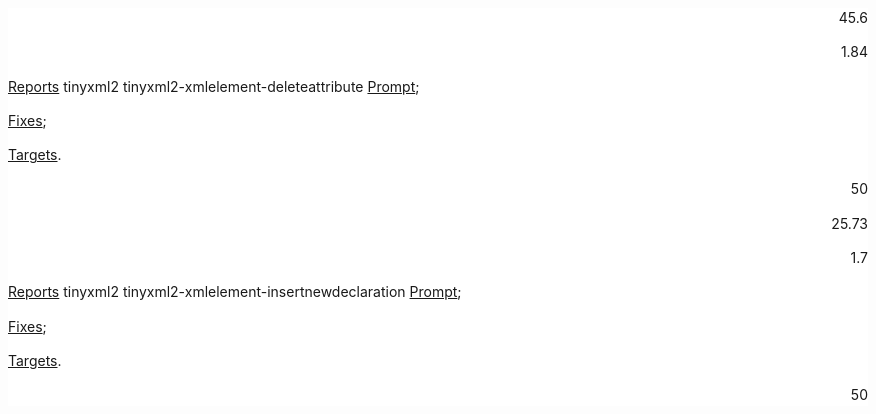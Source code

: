    </td>
   <td style="background-color: null"><p style="text-align: right">
45.6</p>

   </td>
   <td style="background-color: null"><p style="text-align: right">
1.84</p>

   </td>
   <td style="background-color: null"><a href="https://storage.googleapis.com/oss-fuzz-llm-targets-public/index.html?prefix=expat-xml_parsercreatens/report/">Reports</a>
   </td>
  <tr>
   <td style="background-color: null">tinyxml2
   </td>
   <td style="background-color: null">tinyxml2-xmlelement-deleteattribute
   </td>
   <td style="background-color: null"><a href="https://storage.googleapis.com/oss-fuzz-llm-targets-public/tinyxml2-tinyxml2-xmlelement-deleteattribute/prompts.txt">Prompt</a>;
<p>
<a href="https://storage.googleapis.com/oss-fuzz-llm-targets-public/index.html?prefix=tinyxml2-tinyxml2-xmlelement-deleteattribute/fixes/">Fixes</a>;
<p>
<a href="https://storage.googleapis.com/oss-fuzz-llm-targets-public/index.html?prefix=tinyxml2-tinyxml2-xmlelement-deleteattribute/targets/">Targets</a>.
   <td style="background-color: null"><p style="text-align: right">
50</p>

   </td>
   <td style="background-color: null"><p style="text-align: right">
25.73</p>

   </td>
   <td style="background-color: null"><p style="text-align: right">
1.7</p>

   </td>
   <td style="background-color: null"><a href="https://storage.googleapis.com/oss-fuzz-llm-targets-public/index.html?prefix=tinyxml2-tinyxml2-xmlelement-deleteattribute/report/">Reports</a>
   </td>
  <tr>
   <td style="background-color: null">tinyxml2
   </td>
   <td style="background-color: null">tinyxml2-xmlelement-insertnewdeclaration
   </td>
   <td style="background-color: null"><a href="https://storage.googleapis.com/oss-fuzz-llm-targets-public/tinyxml2-tinyxml2-xmlelement-insertnewdeclaration/prompts.txt">Prompt</a>;
<p>
<a href="https://storage.googleapis.com/oss-fuzz-llm-targets-public/index.html?prefix=tinyxml2-tinyxml2-xmlelement-insertnewdeclaration/fixes/">Fixes</a>;
<p>
<a href="https://storage.googleapis.com/oss-fuzz-llm-targets-public/index.html?prefix=tinyxml2-tinyxml2-xmlelement-insertnewdeclaration/targets/">Targets</a>.
   <td style="background-color: null"><p style="text-align: right">
50</p>
